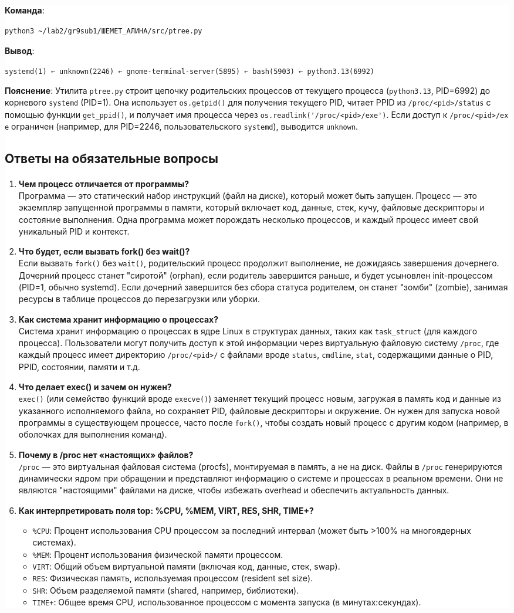 **Команда**:
```bash
python3 ~/lab2/gr9sub1/ШЕМЕТ_АЛИНА/src/ptree.py
```

**Вывод**:
```
systemd(1) ← unknown(2246) ← gnome-terminal-server(5895) ← bash(5903) ← python3.13(6992)
```

**Пояснение**:
Утилита `ptree.py` строит цепочку родительских процессов от текущего процесса (`python3.13`, PID=6992) до корневого `systemd` (PID=1). Она использует `os.getpid()` для получения текущего PID, читает PPID из `/proc/<pid>/status` с помощью функции `get_ppid()`, и получает имя процесса через `os.readlink('/proc/<pid>/exe')`. Если доступ к `/proc/<pid>/exe` ограничен (например, для PID=2246, пользовательского `systemd`), выводится `unknown`.


## Ответы на обязательные вопросы

1. **Чем процесс отличается от программы?**  
   Программа — это статический набор инструкций (файл на диске), который может быть запущен. Процесс — это экземпляр запущенной программы в памяти, который включает код, данные, стек, кучу, файловые дескрипторы и состояние выполнения. Одна программа может порождать несколько процессов, и каждый процесс имеет свой уникальный PID и контекст.

2. **Что будет, если вызвать fork() без wait()?**  
   Если вызвать `fork()` без `wait()`, родительский процесс продолжит выполнение, не дожидаясь завершения дочернего. Дочерний процесс станет "сиротой" (orphan), если родитель завершится раньше, и будет усыновлен init-процессом (PID=1, обычно systemd). Если дочерний завершится без сбора статуса родителем, он станет "зомби" (zombie), занимая ресурсы в таблице процессов до перезагрузки или уборки.

3. **Как система хранит информацию о процессах?**  
   Система хранит информацию о процессах в ядре Linux в структурах данных, таких как `task_struct` (для каждого процесса). Пользователи могут получить доступ к этой информации через виртуальную файловую систему `/proc`, где каждый процесс имеет директорию `/proc/<pid>/` с файлами вроде `status`, `cmdline`, `stat`, содержащими данные о PID, PPID, состоянии, памяти и т.д.

4. **Что делает exec() и зачем он нужен?**  
   `exec()` (или семейство функций вроде `execve()`) заменяет текущий процесс новым, загружая в память код и данные из указанного исполняемого файла, но сохраняет PID, файловые дескрипторы и окружение. Он нужен для запуска новой программы в существующем процессе, часто после `fork()`, чтобы создать новый процесс с другим кодом (например, в оболочках для выполнения команд).

5. **Почему в /proc нет «настоящих» файлов?**  
   `/proc` — это виртуальная файловая система (procfs), монтируемая в память, а не на диск. Файлы в `/proc` генерируются динамически ядром при обращении и представляют информацию о системе и процессах в реальном времени. Они не являются "настоящими" файлами на диске, чтобы избежать overhead и обеспечить актуальность данных.

6. **Как интерпретировать поля top: %CPU, %MEM, VIRT, RES, SHR, TIME+?**  
   - `%CPU`: Процент использования CPU процессом за последний интервал (может быть >100% на многоядерных системах).  
   - `%MEM`: Процент использования физической памяти процессом.  
   - `VIRT`: Общий объем виртуальной памяти (включая код, данные, стек, swap).  
   - `RES`: Физическая память, используемая процессом (resident set size).  
   - `SHR`: Объем разделяемой памяти (shared, например, библиотеки).  
   - `TIME+`: Общее время CPU, использованное процессом с момента запуска (в минутах:секундах).
